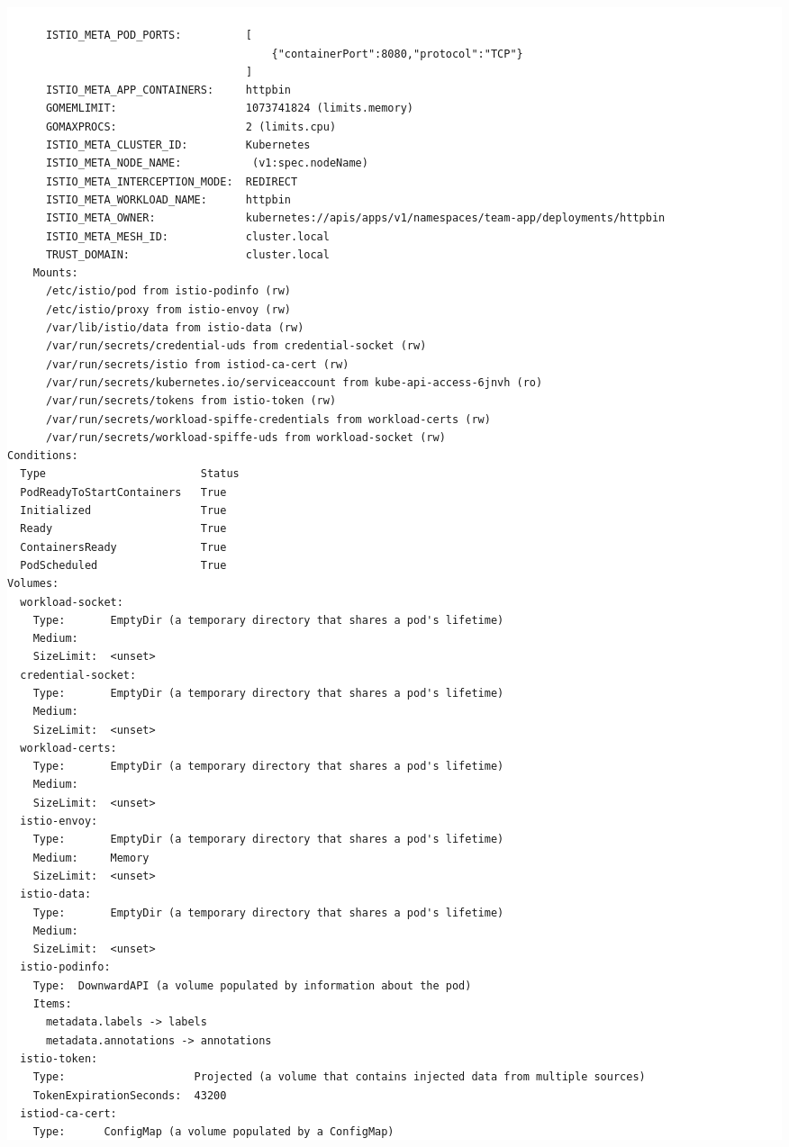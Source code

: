 ```
                                     
      ISTIO_META_POD_PORTS:          [
                                         {"containerPort":8080,"protocol":"TCP"}
                                     ]
      ISTIO_META_APP_CONTAINERS:     httpbin
      GOMEMLIMIT:                    1073741824 (limits.memory)
      GOMAXPROCS:                    2 (limits.cpu)
      ISTIO_META_CLUSTER_ID:         Kubernetes
      ISTIO_META_NODE_NAME:           (v1:spec.nodeName)
      ISTIO_META_INTERCEPTION_MODE:  REDIRECT
      ISTIO_META_WORKLOAD_NAME:      httpbin
      ISTIO_META_OWNER:              kubernetes://apis/apps/v1/namespaces/team-app/deployments/httpbin
      ISTIO_META_MESH_ID:            cluster.local
      TRUST_DOMAIN:                  cluster.local
    Mounts:
      /etc/istio/pod from istio-podinfo (rw)
      /etc/istio/proxy from istio-envoy (rw)
      /var/lib/istio/data from istio-data (rw)
      /var/run/secrets/credential-uds from credential-socket (rw)
      /var/run/secrets/istio from istiod-ca-cert (rw)
      /var/run/secrets/kubernetes.io/serviceaccount from kube-api-access-6jnvh (ro)
      /var/run/secrets/tokens from istio-token (rw)
      /var/run/secrets/workload-spiffe-credentials from workload-certs (rw)
      /var/run/secrets/workload-spiffe-uds from workload-socket (rw)
Conditions:
  Type                        Status
  PodReadyToStartContainers   True 
  Initialized                 True 
  Ready                       True 
  ContainersReady             True 
  PodScheduled                True 
Volumes:
  workload-socket:
    Type:       EmptyDir (a temporary directory that shares a pod's lifetime)
    Medium:     
    SizeLimit:  <unset>
  credential-socket:
    Type:       EmptyDir (a temporary directory that shares a pod's lifetime)
    Medium:     
    SizeLimit:  <unset>
  workload-certs:
    Type:       EmptyDir (a temporary directory that shares a pod's lifetime)
    Medium:     
    SizeLimit:  <unset>
  istio-envoy:
    Type:       EmptyDir (a temporary directory that shares a pod's lifetime)
    Medium:     Memory
    SizeLimit:  <unset>
  istio-data:
    Type:       EmptyDir (a temporary directory that shares a pod's lifetime)
    Medium:     
    SizeLimit:  <unset>
  istio-podinfo:
    Type:  DownwardAPI (a volume populated by information about the pod)
    Items:
      metadata.labels -> labels
      metadata.annotations -> annotations
  istio-token:
    Type:                    Projected (a volume that contains injected data from multiple sources)
    TokenExpirationSeconds:  43200
  istiod-ca-cert:
    Type:      ConfigMap (a volume populated by a ConfigMap)
```